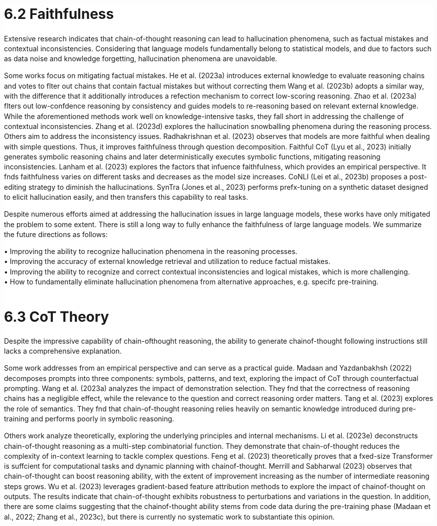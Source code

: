 # 6.2 Faithfulness  

Extensive research indicates that chain-of-thought reasoning can lead to hallucination phenomena, such as factual mistakes and contextual inconsistencies. Considering that language models fundamentally belong to statistical models, and due to factors such as data noise and knowledge forgetting, hallucination phenomena are unavoidable.  

Some works focus on mitigating factual mistakes. He et al. (2023a) introduces external knowledge to evaluate reasoning chains and votes to flter out chains that contain factual mistakes but without correcting them Wang et al. (2023b) adopts a similar way, with the difference that it additionally introduces a refection mechanism to correct low-scoring reasoning. Zhao et al. (2023a) flters out low-confdence reasoning by consistency and guides models to re-reasoning based on relevant external knowledge. While the aforementioned methods work well on knowledge-intensive tasks, they fall short in addressing the challenge of contextual inconsistencies. Zhang et al. (2023d) explores the hallucination snowballing phenomena during the reasoning process. Others aim to address the inconsistency issues. Radhakrishnan et al. (2023) observes that models are more faithful when dealing with simple questions. Thus, it improves faithfulness through question decomposition. Faithful CoT (Lyu et al., 2023) initially generates symbolic reasoning chains and later deterministically executes symbolic functions, mitigating reasoning inconsistencies. Lanham et al. (2023) explores the factors that infuence faithfulness, which provides an empirical perspective. It fnds faithfulness varies on different tasks and decreases as the model size increases. CoNLI (Lei et al., 2023b) proposes a post-editing strategy to diminish the hallucinations. SynTra (Jones et al., 2023) performs prefx-tuning on a synthetic dataset designed to elicit hallucination easily, and then transfers this capability to real tasks.  

Despite numerous efforts aimed at addressing the hallucination issues in large language models, these works have only mitigated the problem to some extent. There is still a long way to fully enhance the faithfulness of large language models. We summarize the future directions as follows:  

• Improving the ability to recognize hallucination phenomena in the reasoning processes.   
• Improving the accuracy of external knowledge retrieval and utilization to reduce factual mistakes.   
• Improving the ability to recognize and correct contextual inconsistencies and logical mistakes, which is more challenging.   
• How to fundamentally eliminate hallucination phenomena from alternative approaches, e.g. specifc pre-training.  

# 6.3 CoT Theory  

Despite the impressive capability of chain-ofthought reasoning, the ability to generate chainof-thought following instructions still lacks a comprehensive explanation.  

Some work addresses from an empirical perspective and can serve as a practical guide. Madaan and Yazdanbakhsh (2022) decomposes prompts into three components: symbols, patterns, and text, exploring the impact of CoT through counterfactual prompting. Wang et al. (2023a) analyzes the impact of demonstration selection. They fnd that the correctness of reasoning chains has a negligible effect, while the relevance to the question and correct reasoning order matters. Tang et al. (2023) explores the role of semantics. They fnd that chain-of-thought reasoning relies heavily on semantic knowledge introduced during pre-training and performs poorly in symbolic reasoning.  

Others work analyze theoretically, exploring the underlying principles and internal mechanisms. Li et al. (2023e) deconstructs chain-of-thought reasoning as a multi-step combinatorial function. They demonstrate that chain-of-thought reduces the complexity of in-context learning to tackle complex questions. Feng et al. (2023) theoretically proves that a fxed-size Transformer is suffcient for computational tasks and dynamic planning with chainof-thought. Merrill and Sabharwal (2023) observes that chain-of-thought can boost reasoning ability, with the extent of improvement increasing as the number of intermediate reasoning steps grows. Wu et al. (2023) leverages gradient-based feature attribution methods to explore the impact of chainof-thought on outputs. The results indicate that chain-of-thought exhibits robustness to perturbations and variations in the question. In addition, there are some claims suggesting that the chainof-thought ability stems from code data during the pre-training phase (Madaan et al., 2022; Zhang et al., 2023c), but there is currently no systematic work to substantiate this opinion.  
